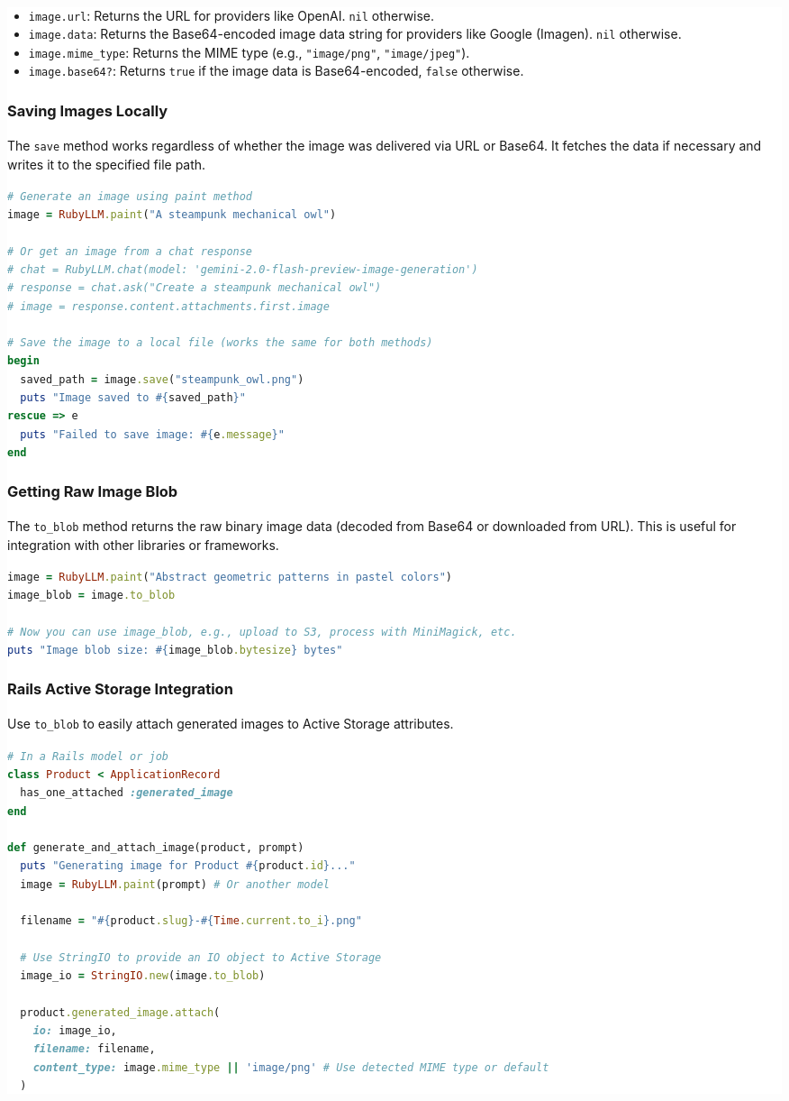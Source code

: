 *   `image.url`: Returns the URL for providers like OpenAI. `nil` otherwise.
*   `image.data`: Returns the Base64-encoded image data string for providers like Google (Imagen). `nil` otherwise.
*   `image.mime_type`: Returns the MIME type (e.g., `"image/png"`, `"image/jpeg"`).
*   `image.base64?`: Returns `true` if the image data is Base64-encoded, `false` otherwise.

### Saving Images Locally

The `save` method works regardless of whether the image was delivered via URL or Base64. It fetches the data if necessary and writes it to the specified file path.

```ruby
# Generate an image using paint method
image = RubyLLM.paint("A steampunk mechanical owl")

# Or get an image from a chat response
# chat = RubyLLM.chat(model: 'gemini-2.0-flash-preview-image-generation')
# response = chat.ask("Create a steampunk mechanical owl")
# image = response.content.attachments.first.image

# Save the image to a local file (works the same for both methods)
begin
  saved_path = image.save("steampunk_owl.png")
  puts "Image saved to #{saved_path}"
rescue => e
  puts "Failed to save image: #{e.message}"
end
```

### Getting Raw Image Blob

The `to_blob` method returns the raw binary image data (decoded from Base64 or downloaded from URL). This is useful for integration with other libraries or frameworks.

```ruby
image = RubyLLM.paint("Abstract geometric patterns in pastel colors")
image_blob = image.to_blob

# Now you can use image_blob, e.g., upload to S3, process with MiniMagick, etc.
puts "Image blob size: #{image_blob.bytesize} bytes"
```

### Rails Active Storage Integration

Use `to_blob` to easily attach generated images to Active Storage attributes.

```ruby
# In a Rails model or job
class Product < ApplicationRecord
  has_one_attached :generated_image
end

def generate_and_attach_image(product, prompt)
  puts "Generating image for Product #{product.id}..."
  image = RubyLLM.paint(prompt) # Or another model

  filename = "#{product.slug}-#{Time.current.to_i}.png"

  # Use StringIO to provide an IO object to Active Storage
  image_io = StringIO.new(image.to_blob)

  product.generated_image.attach(
    io: image_io,
    filename: filename,
    content_type: image.mime_type || 'image/png' # Use detected MIME type or default
  )
```